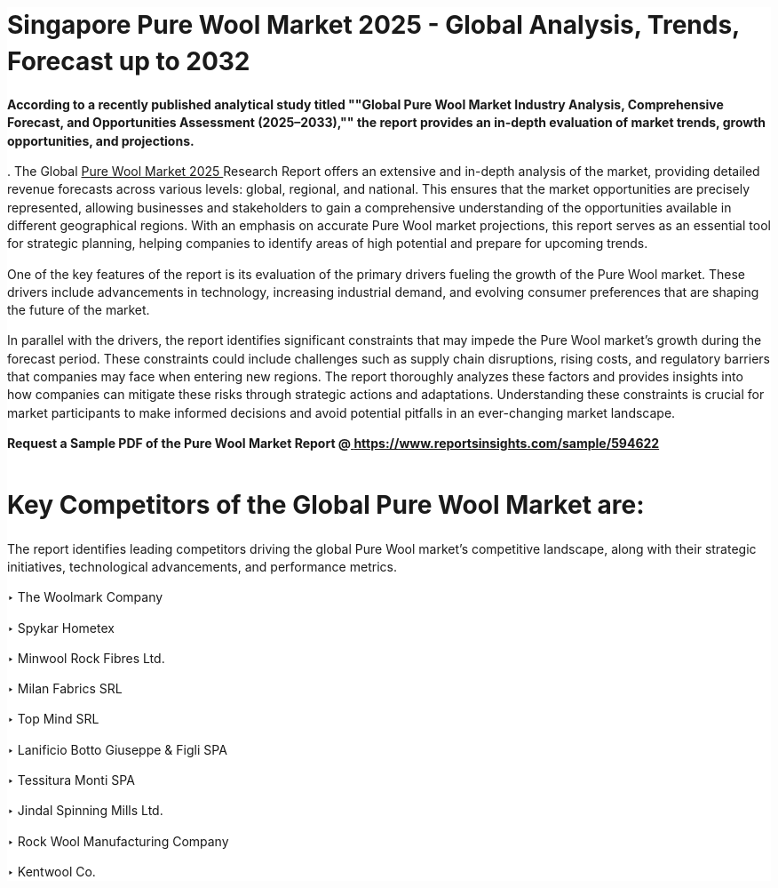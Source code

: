 # Singapore Pure Wool Market 2025 - Global Analysis, Trends, Forecast up to 2032

<strong>According to a recently published analytical study titled ""Global Pure Wool Market Industry Analysis, Comprehensive Forecast, and Opportunities Assessment (2025–2033),"" the report provides an in-depth evaluation of market trends, growth opportunities, and projections.</strong>

. The Global <a href=https://www.reportsinsights.com/sample/594622>Pure Wool Market 2025 </a> Research Report offers an extensive and in-depth analysis of the market, providing detailed revenue forecasts across various levels: global, regional, and national. This ensures that the market opportunities are precisely represented, allowing businesses and stakeholders to gain a comprehensive understanding of the opportunities available in different geographical regions. With an emphasis on accurate Pure Wool market projections, this report serves as an essential tool for strategic planning, helping companies to identify areas of high potential and prepare for upcoming trends.

One of the key features of the report is its evaluation of the primary drivers fueling the growth of the Pure Wool market. These drivers include advancements in technology, increasing industrial demand, and evolving consumer preferences that are shaping the future of the market. 

In parallel with the drivers, the report identifies significant constraints that may impede the Pure Wool market’s growth during the forecast period. These constraints could include challenges such as supply chain disruptions, rising costs, and regulatory barriers that companies may face when entering new regions. The report thoroughly analyzes these factors and provides insights into how companies can mitigate these risks through strategic actions and adaptations. Understanding these constraints is crucial for market participants to make informed decisions and avoid potential pitfalls in an ever-changing market landscape.

<strong>Request a Sample PDF of the Pure Wool Market Report </strong><strong>@<a href=https://www.reportsinsights.com/sample/594622> https://www.reportsinsights.com/sample/594622</a></strong></font>

# <strong>Key Competitors of the Global Pure Wool Market are:</strong>

The report identifies leading competitors driving the global Pure Wool market’s competitive landscape, along with their strategic initiatives, technological advancements, and performance metrics.

‣ The Woolmark Company

‣ Spykar Hometex

‣ Minwool Rock Fibres Ltd.

‣ Milan Fabrics SRL

‣ Top Mind SRL

‣ Lanificio Botto Giuseppe & Figli SPA

‣ Tessitura Monti SPA

‣ Jindal Spinning Mills Ltd.

‣ Rock Wool Manufacturing Company

‣ Kentwool Co.
